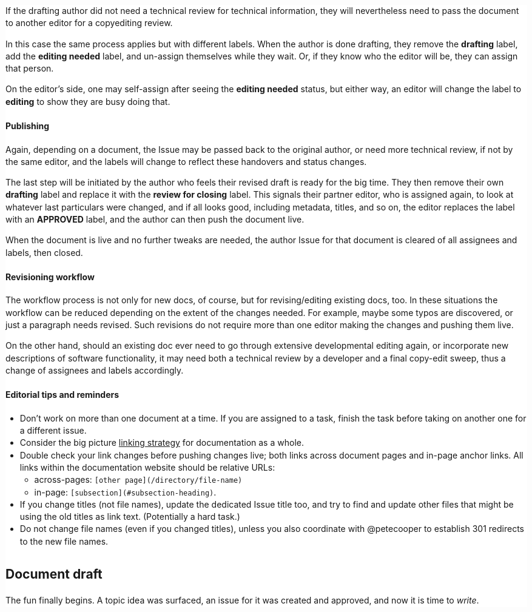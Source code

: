 If the drafting author did not need a technical review for technical information, they will nevertheless need to pass the document to another editor for a copyediting review.

In this case the same process applies but with different labels. When the author is done drafting, they remove the **drafting** label, add the **editing needed** label, and un-assign themselves while they wait. Or, if they know who the editor will be, they can assign that person.

On the editor’s side, one may self-assign after seeing the **editing needed** status, but either way, an editor will change the label to **editing** to show they are busy doing that.

#### Publishing

Again, depending on a document, the Issue may be passed back to  the original author, or need more technical review, if not by the same editor, and the labels will change to reflect these handovers and status changes.

The last step will be initiated by the author who feels their revised draft is ready for the big time. They then remove their   own **drafting** label and replace it with the **review for closing** label. This signals their partner editor, who is assigned again, to look at whatever last particulars were changed, and if all looks good, including metadata, titles, and so on, the editor replaces the label with an **APPROVED** label, and the author can then push the document live. 

When the document is live and no further tweaks are needed, the author Issue for that document is cleared of all assignees and labels, then closed.

#### Revisioning workflow

The workflow process is not only for new docs, of course, but for revising/editing existing docs, too. In these situations the workflow can be reduced depending on the extent of the changes needed. For example, maybe some typos are discovered, or just a paragraph needs revised. Such revisions do not require more than one editor making the changes and pushing them live.

On the other hand, should an existing doc ever need to go through extensive developmental editing again, or incorporate new descriptions of software functionality, it may need both a technical review by a developer and a final copy-edit sweep, thus a change of assignees and labels accordingly.

#### Editorial tips and reminders

* Don’t work on more than one document at a time. If you are assigned to a task, finish the task before taking on another one for a different issue.
* Consider the big picture [linking strategy](/brand/user-docs-guide#linking-strategy) for documentation as a whole.
* Double check your link changes before pushing changes live; both links across document pages and in-page anchor links. All links within the documentation website should be relative URLs:
   * across-pages: `[other page](/directory/file-name)`
   * in-page: `[subsection](#subsection-heading)`.
* If you change titles (not file names), update the dedicated Issue title too, and try to find and update other files that might be using the old titles as link text. (Potentially a hard task.)
* Do not change file names (even if you changed titles), unless you also coordinate with @petecooper to establish 301 redirects to the new file names.

## Document draft

The fun finally begins. A topic idea was surfaced, an issue for it was created and approved, and now it is time to _write_.
